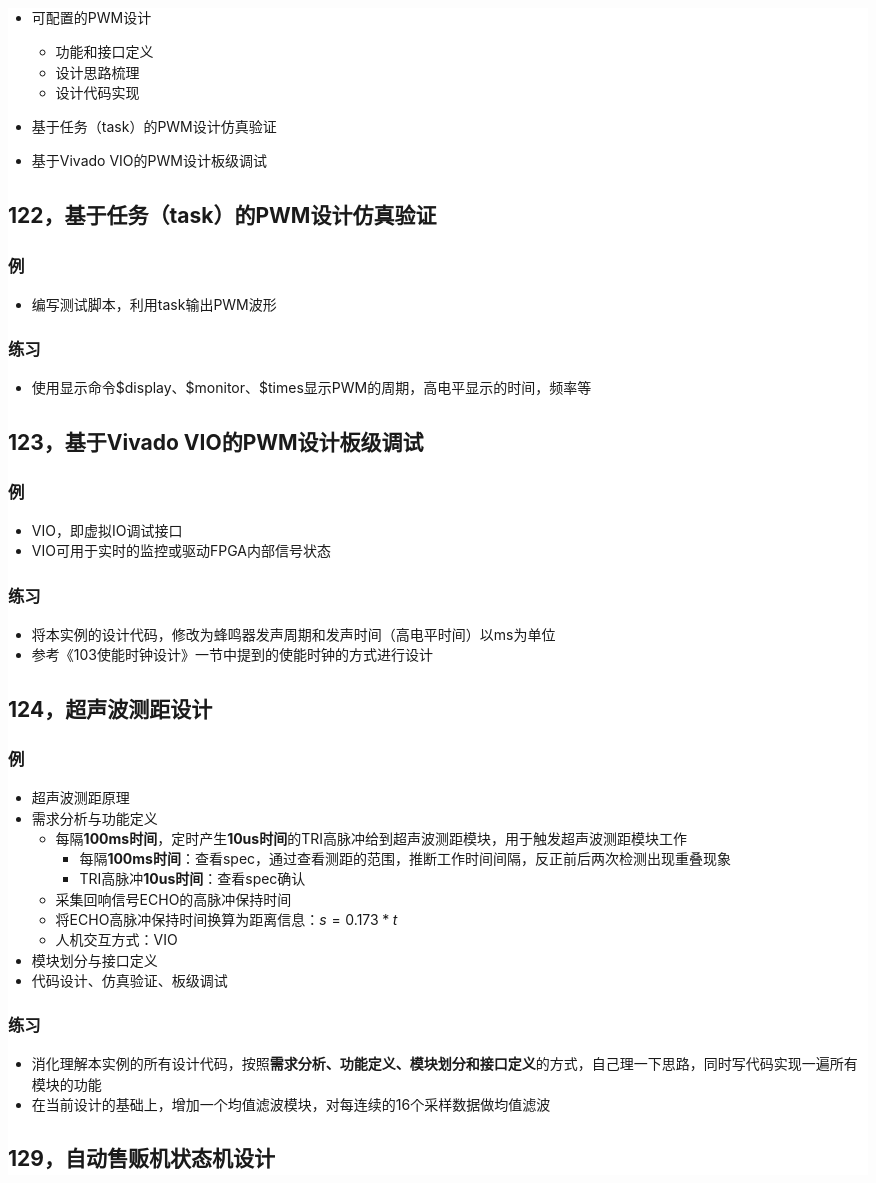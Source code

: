 - 可配置的PWM设计

  - 功能和接口定义
  - 设计思路梳理
  - 设计代码实现
- 基于任务（task）的PWM设计仿真验证
- 基于Vivado VIO的PWM设计板级调试

## 122，基于任务（task）的PWM设计仿真验证

### 例

- 编写测试脚本，利用task输出PWM波形

### 练习

- 使用显示命令\$display、\$monitor、\$times显示PWM的周期，高电平显示的时间，频率等

## 123，基于Vivado VIO的PWM设计板级调试

### 例

- VIO，即虚拟IO调试接口
- VIO可用于实时的监控或驱动FPGA内部信号状态

### 练习

- 将本实例的设计代码，修改为蜂鸣器发声周期和发声时间（高电平时间）以ms为单位
- 参考《103使能时钟设计》一节中提到的使能时钟的方式进行设计

## 124，超声波测距设计

### 例

- 超声波测距原理
- 需求分析与功能定义
  - 每隔**100ms时间**，定时产生**10us时间**的TRI高脉冲给到超声波测距模块，用于触发超声波测距模块工作
    - 每隔**100ms时间**：查看spec，通过查看测距的范围，推断工作时间间隔，反正前后两次检测出现重叠现象
    - TRI高脉冲**10us时间**：查看spec确认
  - 采集回响信号ECHO的高脉冲保持时间
  - 将ECHO高脉冲保持时间换算为距离信息：$s=0.173*t$
  - 人机交互方式：VIO
- 模块划分与接口定义
- 代码设计、仿真验证、板级调试

### 练习

- 消化理解本实例的所有设计代码，按照**需求分析、功能定义、模块划分和接口定义**的方式，自己理一下思路，同时写代码实现一遍所有模块的功能
- 在当前设计的基础上，增加一个均值滤波模块，对每连续的16个采样数据做均值滤波

## 129，自动售贩机状态机设计
